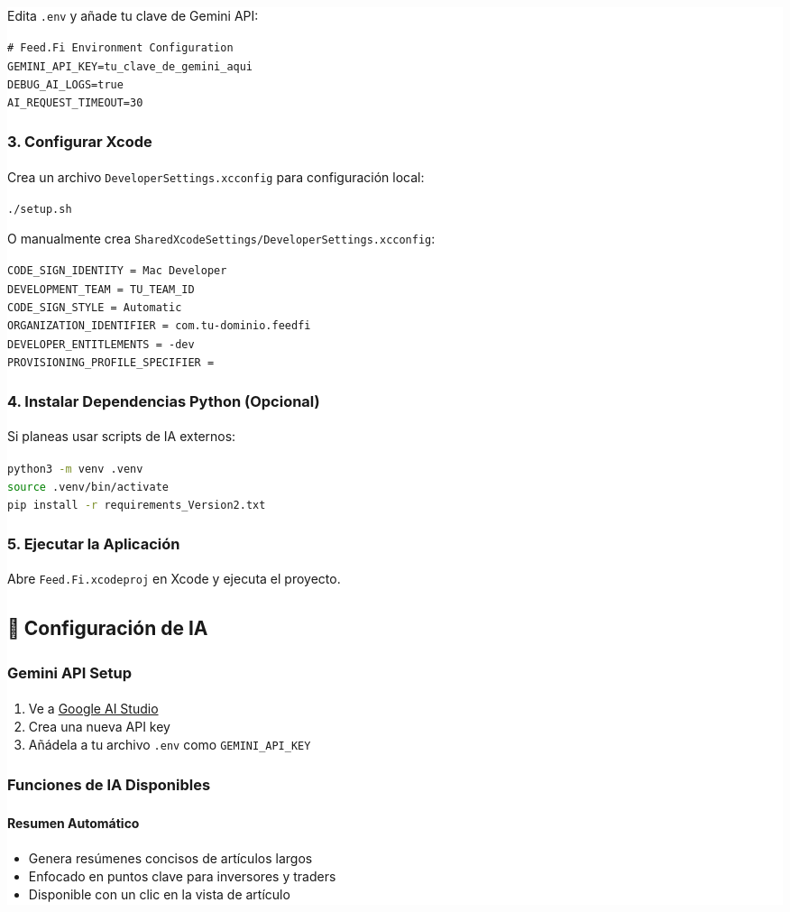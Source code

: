 Edita `.env` y añade tu clave de Gemini API:

```env
# Feed.Fi Environment Configuration
GEMINI_API_KEY=tu_clave_de_gemini_aqui
DEBUG_AI_LOGS=true
AI_REQUEST_TIMEOUT=30
```

### 3. Configurar Xcode

Crea un archivo `DeveloperSettings.xcconfig` para configuración local:

```bash
./setup.sh
```

O manualmente crea `SharedXcodeSettings/DeveloperSettings.xcconfig`:

```
CODE_SIGN_IDENTITY = Mac Developer
DEVELOPMENT_TEAM = TU_TEAM_ID
CODE_SIGN_STYLE = Automatic
ORGANIZATION_IDENTIFIER = com.tu-dominio.feedfi
DEVELOPER_ENTITLEMENTS = -dev
PROVISIONING_PROFILE_SPECIFIER =
```

### 4. Instalar Dependencias Python (Opcional)

Si planeas usar scripts de IA externos:

```bash
python3 -m venv .venv
source .venv/bin/activate
pip install -r requirements_Version2.txt
```

### 5. Ejecutar la Aplicación

Abre `Feed.Fi.xcodeproj` en Xcode y ejecuta el proyecto.

## 🧠 Configuración de IA

### Gemini API Setup

1. Ve a [Google AI Studio](https://makersuite.google.com/app/apikey)
2. Crea una nueva API key
3. Añádela a tu archivo `.env` como `GEMINI_API_KEY`

### Funciones de IA Disponibles

#### Resumen Automático
- Genera resúmenes concisos de artículos largos
- Enfocado en puntos clave para inversores y traders
- Disponible con un clic en la vista de artículo
